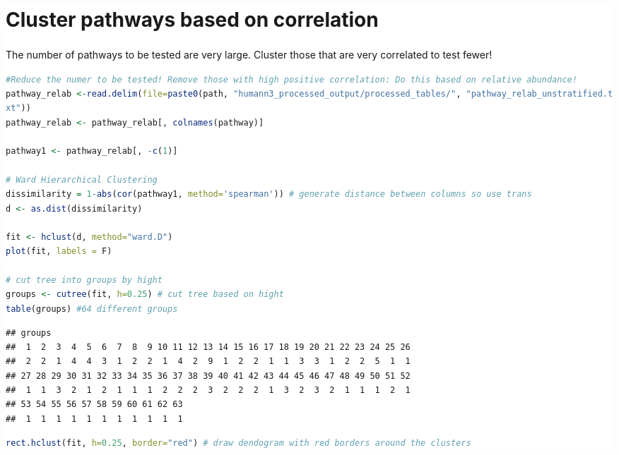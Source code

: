 # Cluster pathways based on correlation

The number of pathways to be tested are very large. Cluster those that
are very correlated to test fewer\!

``` r
#Reduce the numer to be tested! Remove those with high positive correlation: Do this based on relative abundance!
pathway_relab <-read.delim(file=paste0(path, "humann3_processed_output/processed_tables/", "pathway_relab_unstratified.txt")) 
pathway_relab <- pathway_relab[, colnames(pathway)]

pathway1 <- pathway_relab[, -c(1)]

# Ward Hierarchical Clustering
dissimilarity = 1-abs(cor(pathway1, method='spearman')) # generate distance between columns so use trans
d <- as.dist(dissimilarity) 

fit <- hclust(d, method="ward.D")
plot(fit, labels = F)

# cut tree into groups by hight
groups <- cutree(fit, h=0.25) # cut tree based on hight
table(groups) #64 different groups 
```

    ## groups
    ##  1  2  3  4  5  6  7  8  9 10 11 12 13 14 15 16 17 18 19 20 21 22 23 24 25 26 
    ##  2  2  1  4  4  3  1  2  2  1  4  2  9  1  2  2  1  1  3  3  1  2  2  5  1  1 
    ## 27 28 29 30 31 32 33 34 35 36 37 38 39 40 41 42 43 44 45 46 47 48 49 50 51 52 
    ##  1  1  3  2  1  2  1  1  1  2  2  2  3  2  2  2  1  3  2  3  2  1  1  1  2  1 
    ## 53 54 55 56 57 58 59 60 61 62 63 
    ##  1  1  1  1  1  1  1  1  1  1  1

``` r
rect.hclust(fit, h=0.25, border="red") # draw dendogram with red borders around the clusters
```
